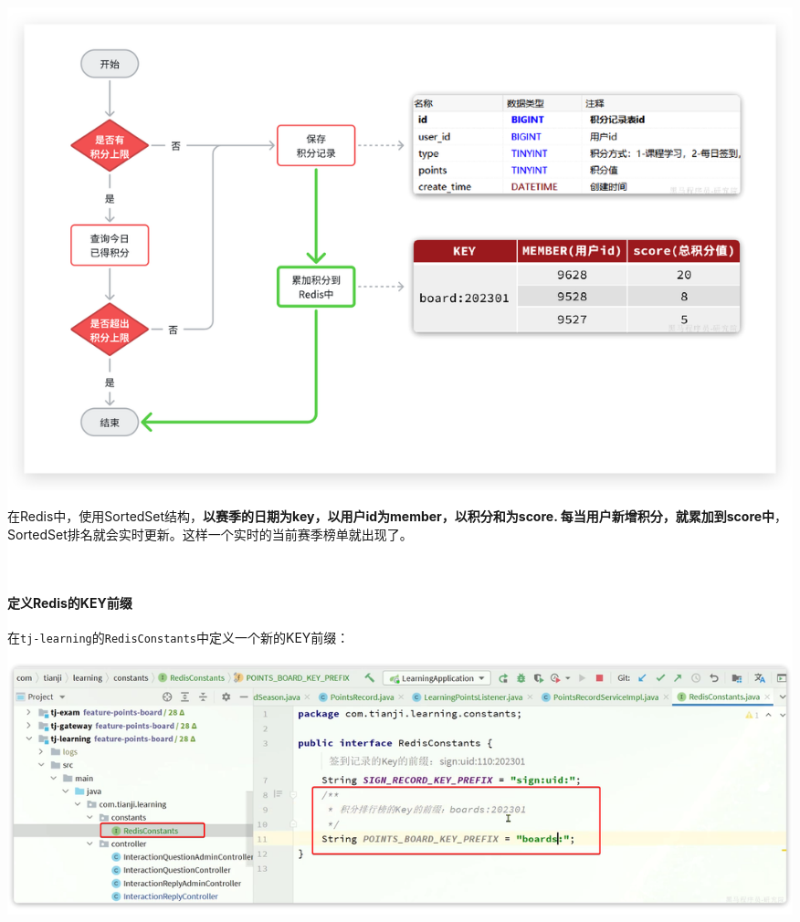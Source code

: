 ![image-20240214023218815](assets/image-20240214023218815.png)

在Redis中，使用SortedSet结构，**以赛季的日期为key，以用户id为member，以积分和为score. 每当用户新增积分，就累加到score中**，SortedSet排名就会实时更新。这样一个实时的当前赛季榜单就出现了。

<br/>

#### 定义Redis的KEY前缀

在`tj-learning`的`RedisConstants`中定义一个新的KEY前缀：

![img](./assets/20230725154303923.jpg)
